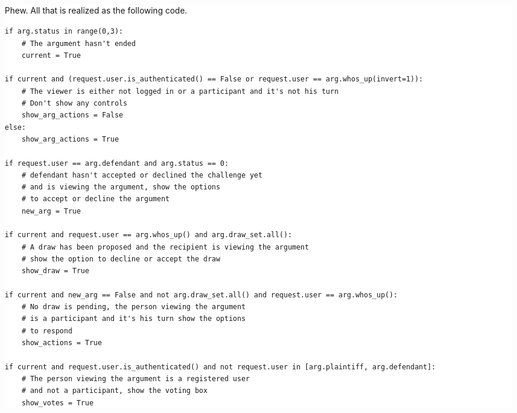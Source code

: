Phew. All that is realized as the following code.

    if arg.status in range(0,3):
        # The argument hasn't ended
        current = True

    if current and (request.user.is_authenticated() == False or request.user == arg.whos_up(invert=1)):
        # The viewer is either not logged in or a participant and it's not his turn
        # Don't show any controls
        show_arg_actions = False
    else:
        show_arg_actions = True

    if request.user == arg.defendant and arg.status == 0:
        # defendant hasn't accepted or declined the challenge yet
        # and is viewing the argument, show the options
        # to accept or decline the argument
        new_arg = True

    if current and request.user == arg.whos_up() and arg.draw_set.all():
        # A draw has been proposed and the recipient is viewing the argument
        # show the option to decline or accept the draw
        show_draw = True
        
    if current and new_arg == False and not arg.draw_set.all() and request.user == arg.whos_up():
        # No draw is pending, the person viewing the argument 
        # is a participant and it's his turn show the options
        # to respond
        show_actions = True

    if current and request.user.is_authenticated() and not request.user in [arg.plaintiff, arg.defendant]:
        # The person viewing the argument is a registered user
        # and not a participant, show the voting box
        show_votes = True
